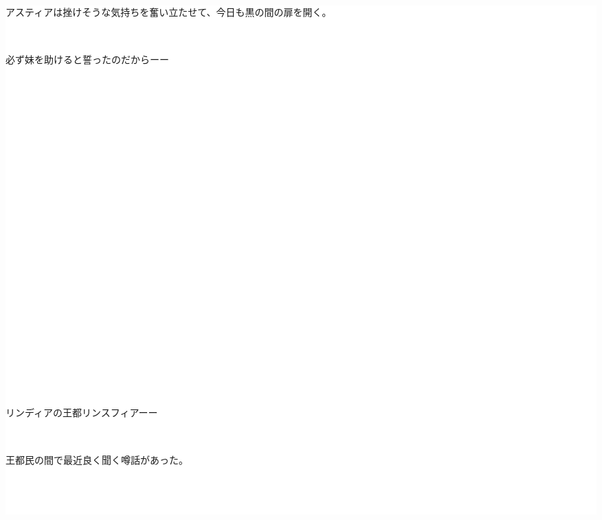   アスティアは挫けそうな気持ちを奮い立たせて、今日も黒の間の扉を開く。
 </p>
 <p id="L226">
  <br/>
 </p>
 <p id="L227">
  必ず妹を助けると誓ったのだからーー
 </p>
 <p id="L228">
  <br/>
 </p>
 <p id="L229">
  <br/>
 </p>
 <p id="L230">
  <br/>
 </p>
 <p id="L231">
  <br/>
 </p>
 <p id="L232">
  <br/>
 </p>
 <p id="L233">
  <br/>
 </p>
 <p id="L234">
  <br/>
 </p>
 <p id="L235">
  <br/>
 </p>
 <p id="L236">
  <br/>
 </p>
 <p id="L237">
  <br/>
 </p>
 <p id="L238">
  <br/>
 </p>
 <p id="L239">
  <br/>
 </p>
 <p id="L240">
  <br/>
 </p>
 <p id="L241">
  <br/>
 </p>
 <p id="L242">
  リンディアの王都リンスフィアーー
 </p>
 <p id="L243">
  <br/>
 </p>
 <p id="L244">
  王都民の間で最近良く聞く噂話があった。
 </p>
 <p id="L245">
  <br/>
 </p>
 <p id="L246">
  <br/>
